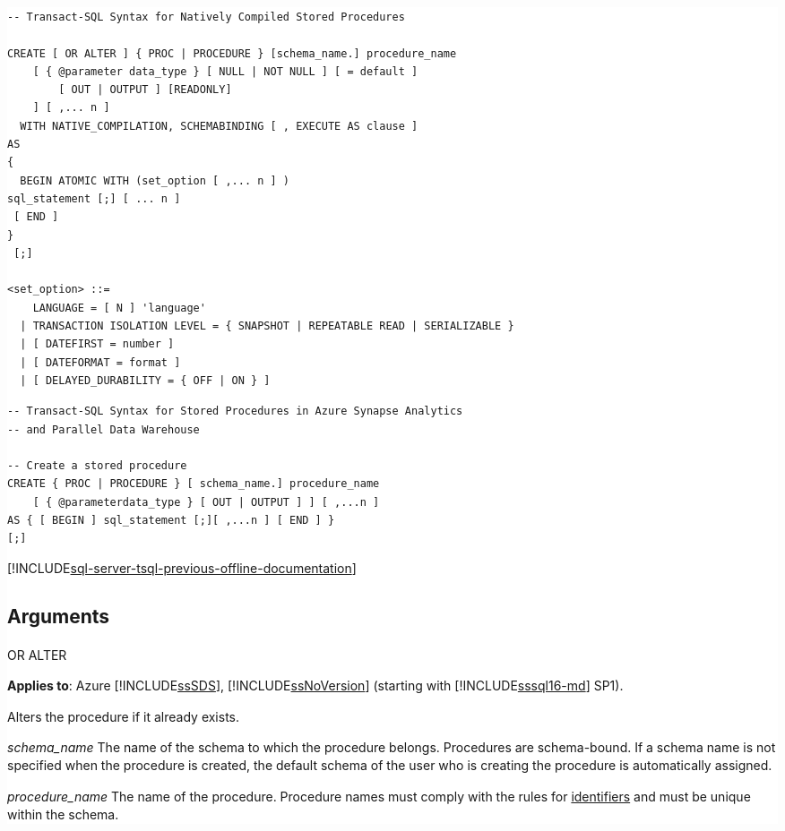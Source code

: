 ```syntaxsql
-- Transact-SQL Syntax for Natively Compiled Stored Procedures

CREATE [ OR ALTER ] { PROC | PROCEDURE } [schema_name.] procedure_name
    [ { @parameter data_type } [ NULL | NOT NULL ] [ = default ]
        [ OUT | OUTPUT ] [READONLY]
    ] [ ,... n ]
  WITH NATIVE_COMPILATION, SCHEMABINDING [ , EXECUTE AS clause ]
AS
{
  BEGIN ATOMIC WITH (set_option [ ,... n ] )
sql_statement [;] [ ... n ]
 [ END ]
}
 [;]

<set_option> ::=
    LANGUAGE = [ N ] 'language'
  | TRANSACTION ISOLATION LEVEL = { SNAPSHOT | REPEATABLE READ | SERIALIZABLE }
  | [ DATEFIRST = number ]
  | [ DATEFORMAT = format ]
  | [ DELAYED_DURABILITY = { OFF | ON } ]
```

```syntaxsql
-- Transact-SQL Syntax for Stored Procedures in Azure Synapse Analytics
-- and Parallel Data Warehouse

-- Create a stored procedure
CREATE { PROC | PROCEDURE } [ schema_name.] procedure_name
    [ { @parameterdata_type } [ OUT | OUTPUT ] ] [ ,...n ]
AS { [ BEGIN ] sql_statement [;][ ,...n ] [ END ] }
[;]
```

[!INCLUDE[sql-server-tsql-previous-offline-documentation](../../includes/sql-server-tsql-previous-offline-documentation.md)]

## Arguments

OR ALTER

**Applies to**: Azure [!INCLUDE[ssSDS](../../includes/sssds-md.md)], [!INCLUDE[ssNoVersion](../../includes/ssnoversion-md.md)] (starting with [!INCLUDE[sssql16-md](../../includes/sssql16-md.md)] SP1).

Alters the procedure if it already exists.

*schema_name*
The name of the schema to which the procedure belongs. Procedures are schema-bound. If a schema name is not specified when the procedure is created, the default schema of the user who is creating the procedure is automatically assigned.

*procedure_name*
The name of the procedure. Procedure names must comply with the rules for [identifiers](../../relational-databases/databases/database-identifiers.md) and must be unique within the schema.
